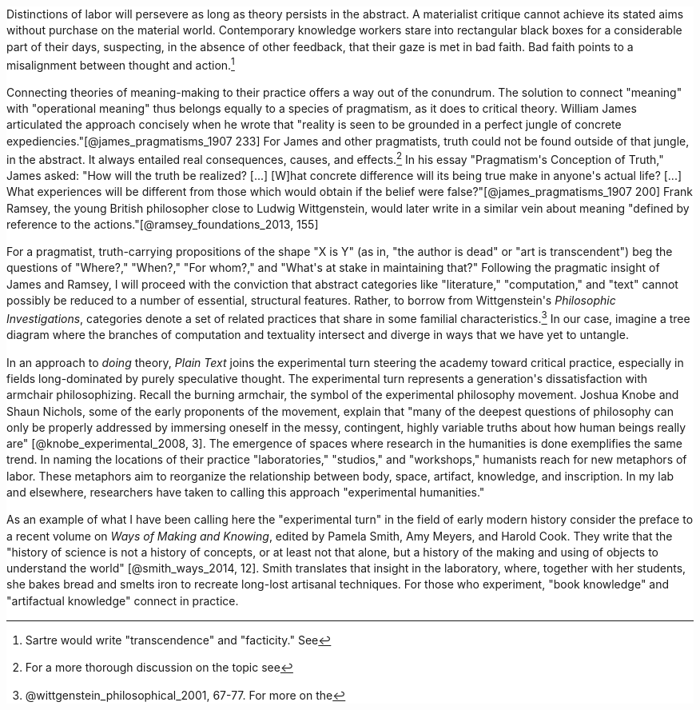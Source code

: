 Distinctions of labor will persevere as long as theory persists in the
abstract. A materialist critique cannot achieve its stated aims without
purchase on the material world. Contemporary knowledge workers stare into
rectangular black boxes for a considerable part of their days, suspecting, in
the absence of other feedback, that their gaze is met in bad faith. Bad faith
points to a misalignment between thought and action.[^ln-sartre]

Connecting theories of meaning-making to their practice offers a way out of
the conundrum. The solution to connect "meaning" with "operational meaning"
thus belongs equally to a species of pragmatism, as it does to critical
theory. William James articulated the approach concisely when he wrote that
"reality is seen to be grounded in a perfect jungle of concrete
expediencies."[@james_pragmatisms_1907 233] For James and other pragmatists,
truth could not be found outside of that jungle, in the abstract. It always
entailed real consequences, causes, and effects.[^ln-pragma-truth] In his
essay "Pragmatism's Conception of Truth," James asked: "How will the truth be
realized? [...] [W]hat concrete difference will its being true make in
anyone's actual life? [...] What experiences will be different from those
which would obtain if the belief were false?"[@james_pragmatisms_1907 200]
Frank Ramsey, the young British philosopher close to Ludwig Wittgenstein,
would later write in a similar vein about meaning "defined by reference to the
actions."[@ramsey_foundations_2013, 155]

For a pragmatist, truth-carrying propositions of the shape "X is Y" (as in,
"the author is dead" or "art is transcendent") beg the questions of "Where?,"
"When?," "For whom?," and "What's at stake in maintaining that?" Following the
pragmatic insight of James and Ramsey, I will proceed with the conviction that
abstract categories like "literature," "computation," and "text" cannot
possibly be reduced to a number of essential, structural features. Rather, to
borrow from Wittgenstein's *Philosophic Investigations*, categories denote a
set of related practices that share in some familial
characteristics.[^ln-witt] In our case, imagine a tree diagram where the
branches of computation and textuality intersect and diverge in ways that we
have yet to untangle.

In an approach to *doing* theory, *Plain Text* joins the experimental turn
steering the academy toward critical practice, especially in fields
long-dominated by purely speculative thought. The experimental turn represents
a generation's dissatisfaction with armchair philosophizing.  Recall the
burning armchair, the symbol of the experimental philosophy movement. Joshua
Knobe and Shaun Nichols, some of the early proponents of the movement, explain
that "many of the deepest questions of philosophy can only be properly
addressed by immersing oneself in the messy, contingent, highly variable
truths about how human beings really are" [@knobe_experimental_2008, 3]. The
emergence of spaces where research in the humanities is done exemplifies the
same trend. In naming the locations of their practice "laboratories,"
"studios," and "workshops," humanists reach for new metaphors of labor. These
metaphors aim to reorganize the relationship between body, space, artifact,
knowledge, and inscription. In my lab and elsewhere, researchers have taken to
calling this approach "experimental humanities."

As an example of what I have been calling here the "experimental turn" in the
field of early modern history consider the preface to a recent volume on *Ways
of Making and Knowing*, edited by Pamela Smith, Amy Meyers, and Harold Cook.
They write that the "history of science is not a history of concepts, or at
least not that alone, but a history of the making and using of objects to
understand the world" [@smith_ways_2014, 12]. Smith translates that insight in
the laboratory, where, together with her students, she bakes bread and smelts
iron to recreate long-lost artisanal techniques. For those who experiment,
"book knowledge" and "artifactual knowledge" connect in practice.


[^ln0-levine]: Affordances, as Caroline Levine explains, "describe the
[^ln-space]: I am influenced in this regard by the philosophical poetics of
[^ln0-amazon]: The retailer has since introduced a program that allows for
[^ln-bernard]: @bernard_introduction_1957, 3,15. On Bernard see
[^ln-brik]: @shklovksy_poetika_1919, 104. Translations are mine unless source
[^ln-capital]: Scholars like Alexander Galloway, David Golumbia, Bernard
[^ln-dead]: See @barthes_death_1977; @foucault_what_1980; @nesbit_what_1987.
[^ln-digitalliteracy]: See for example @postman_technopoly:_1992;
[^ln-dmca]: See @ku_critique_2004; @ginsburg_legal_2005; and
[^ln-dna]: See @bok_xenotext_2011 and @bok_xenotext:_2015: "I have been
[^ln-iarkho]: I borrow the term "microanalysis" from the largely forgotten in
[^ln0-influences]: Works by Finn Brunton, Wendy Chun, Lisa Gitelman, Yuk Hui,
[^ln-kittler2]: *Gramophone, Film, Typewriter* ends as follows: "And while
[^ln0-marx]: For more on alienation see the relevant discussion in
[^ln-pragma-truth]: For a more thorough discussion on the topic see
[^ln0-reverse]: @kirschenbaum_mechanisms:_2008, 15. On the role of reverse
[^ln-sarab]: See also @english_economy_2008; @brouillette_wither_2015 and
[^ln-sartre]: Sartre would write "transcendence" and "facticity." See
[^ln-spam]: For example, in 2004 researchers estimated that spam mail makes up
[^ln-sweatshop]: See @freeman_high_2000 and @patel_working_2010.
[^ln-rhein]: I am in influenced here by the discussion of epistemic things in
[^ln-varela]: See for example @heidegger_pathmarks_1998, 57: "For the
[^ln-winner]: See for example: "[w]riters concerned with with problems of
[^ln-witt]: @wittgenstein_philosophical_2001, 67-77. For more on the